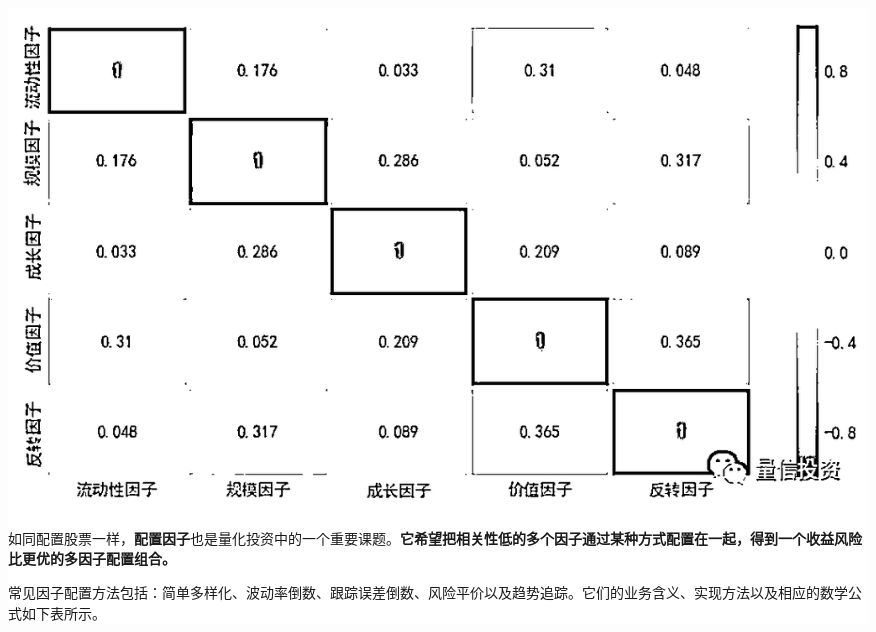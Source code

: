 ![](img/100f07ba8c6a91e735daf272d834ae09.png)

如同配置股票一样，**配置因子**也是量化投资中的一个重要课题。**它希望把相关性低的多个因子通过某种方式配置在一起，得到一个收益风险比更优的多因子配置组合。**

常见因子配置方法包括：简单多样化、波动率倒数、跟踪误差倒数、风险平价以及趋势追踪。它们的业务含义、实现方法以及相应的数学公式如下表所示。
